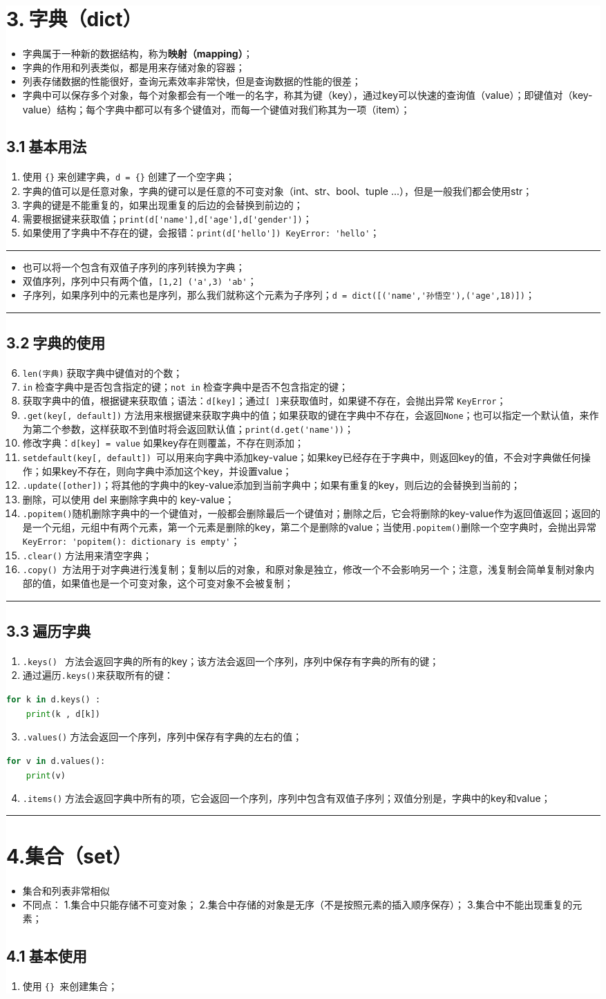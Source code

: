 # 3. 字典（dict）
- 字典属于一种新的数据结构，称为**映射（mapping）**；
- 字典的作用和列表类似，都是用来存储对象的容器；
- 列表存储数据的性能很好，查询元素效率非常快，但是查询数据的性能的很差；
- 字典中可以保存多个对象，每个对象都会有一个唯一的名字，称其为键（key），通过key可以快速的查询值（value）；即键值对（key-value）结构；每个字典中都可以有多个键值对，而每一个键值对我们称其为一项（item）；
## 3.1 基本用法
1. 使用 `{}` 来创建字典，`d = {}` 创建了一个空字典；
2. 字典的值可以是任意对象，字典的键可以是任意的不可变对象（int、str、bool、tuple ...），但是一般我们都会使用str；
3. 字典的键是不能重复的，如果出现重复的后边的会替换到前边的；
4. 需要根据键来获取值；`print(d['name'],d['age'],d['gender'])`；
5. 如果使用了字典中不存在的键，会报错：`print(d['hello']) KeyError: 'hello'`；
---
- 也可以将一个包含有双值子序列的序列转换为字典；
- 双值序列，序列中只有两个值，`[1,2] ('a',3) 'ab'`；
- 子序列，如果序列中的元素也是序列，那么我们就称这个元素为子序列；`d = dict([('name','孙悟空'),('age',18)])`；
---
## 3.2 字典的使用
6. `len(字典)` 获取字典中键值对的个数；
7. `in` 检查字典中是否包含指定的键；`not in` 检查字典中是否不包含指定的键；
8. 获取字典中的值，根据键来获取值；语法：`d[key]`；通过`[ ]`来获取值时，如果键不存在，会抛出异常 `KeyError`；
9. `.get(key[, default])` 方法用来根据键来获取字典中的值；如果获取的键在字典中不存在，会返回`None`；也可以指定一个默认值，来作为第二个参数，这样获取不到值时将会返回默认值；`print(d.get('name'))`；
10. 修改字典：`d[key] = value` 如果key存在则覆盖，不存在则添加；
11. `setdefault(key[, default]) `可以用来向字典中添加key-value；如果key已经存在于字典中，则返回key的值，不会对字典做任何操作；如果key不存在，则向字典中添加这个key，并设置value；
12. `.update([other])`；将其他的字典中的key-value添加到当前字典中；如果有重复的key，则后边的会替换到当前的；
13. 删除，可以使用 del 来删除字典中的 key-value；
14. `.popitem()`随机删除字典中的一个键值对，一般都会删除最后一个键值对；删除之后，它会将删除的key-value作为返回值返回；返回的是一个元组，元组中有两个元素，第一个元素是删除的key，第二个是删除的value；当使用`.popitem()`删除一个空字典时，会抛出异常 `KeyError: 'popitem(): dictionary is empty'`；
15. `.clear()` 方法用来清空字典；
16. `.copy() `方法用于对字典进行浅复制；复制以后的对象，和原对象是独立，修改一个不会影响另一个；注意，浅复制会简单复制对象内部的值，如果值也是一个可变对象，这个可变对象不会被复制；
---
## 3.3 遍历字典
1. `.keys() ` 方法会返回字典的所有的key；该方法会返回一个序列，序列中保存有字典的所有的键；
2. 通过遍历`.keys()`来获取所有的键：
```python
for k in d.keys() :
	print(k , d[k])
```
3. `.values()` 方法会返回一个序列，序列中保存有字典的左右的值；
```python
for v in d.values():
	print(v)
```
4. `.items()` 方法会返回字典中所有的项，它会返回一个序列，序列中包含有双值子序列；双值分别是，字典中的key和value；
---
# 4.集合（set）
- 集合和列表非常相似
- 不同点：
        1.集合中只能存储不可变对象；
        2.集合中存储的对象是无序（不是按照元素的插入顺序保存）；
        3.集合中不能出现重复的元素；
## 4.1 基本使用
1. 使用 `{} `来创建集合；
```python
```